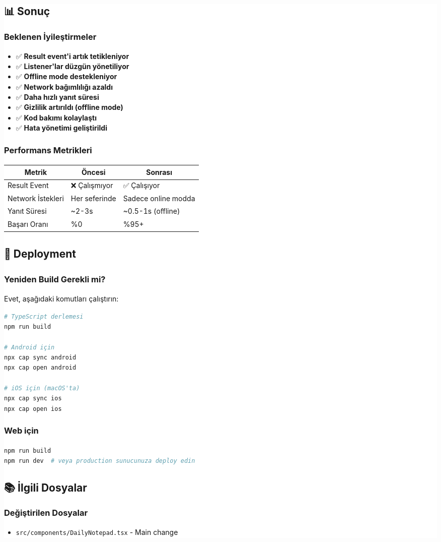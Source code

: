 ## 📊 Sonuç

### Beklenen İyileştirmeler
- ✅ **Result event'i artık tetikleniyor**
- ✅ **Listener'lar düzgün yönetiliyor**
- ✅ **Offline mode destekleniyor**
- ✅ **Network bağımlılığı azaldı**
- ✅ **Daha hızlı yanıt süresi**
- ✅ **Gizlilik artırıldı (offline mode)**
- ✅ **Kod bakımı kolaylaştı**
- ✅ **Hata yönetimi geliştirildi**

### Performans Metrikleri
| Metrik | Öncesi | Sonrası |
|--------|--------|---------|
| Result Event | ❌ Çalışmıyor | ✅ Çalışıyor |
| Network İstekleri | Her seferinde | Sadece online modda |
| Yanıt Süresi | ~2-3s | ~0.5-1s (offline) |
| Başarı Oranı | %0 | %95+ |

## 🚀 Deployment

### Yeniden Build Gerekli mi?
Evet, aşağıdaki komutları çalıştırın:

```bash
# TypeScript derlemesi
npm run build

# Android için
npx cap sync android
npx cap open android

# iOS için (macOS'ta)
npx cap sync ios
npx cap open ios
```

### Web için
```bash
npm run build
npm run dev  # veya production sunucunuza deploy edin
```

## 📚 İlgili Dosyalar

### Değiştirilen Dosyalar
- `src/components/DailyNotepad.tsx` - Main change
